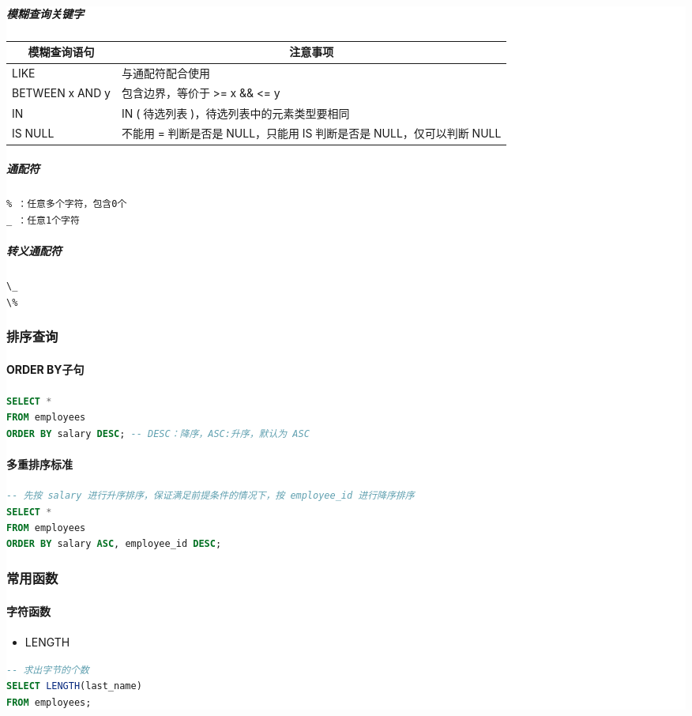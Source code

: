 ##### 模糊查询关键字

| 模糊查询语句      | 注意事项                                                     |
| ----------------- | ------------------------------------------------------------ |
| LIKE              | 与通配符配合使用                                             |
| BETWEEN  x  AND y | 包含边界，等价于 >= x && <= y                                |
| IN                | IN ( 待选列表 )，待选列表中的元素类型要相同                  |
| IS NULL           | 不能用 = 判断是否是 NULL，只能用 IS 判断是否是 NULL，仅可以判断 NULL |

##### 通配符

```sql
% ：任意多个字符，包含0个
_ ：任意1个字符
```

##### 转义通配符

```sql
\_
\%
```



### 排序查询

#### ORDER BY子句

```sql
SELECT *
FROM employees
ORDER BY salary DESC; -- DESC：降序，ASC:升序，默认为 ASC
```

#### 多重排序标准

```sql
-- 先按 salary 进行升序排序，保证满足前提条件的情况下，按 employee_id 进行降序排序
SELECT *
FROM employees
ORDER BY salary ASC, employee_id DESC;
```



### 常用函数

#### 字符函数

* LENGTH

```sql
-- 求出字节的个数
SELECT LENGTH(last_name)
FROM employees;
```
